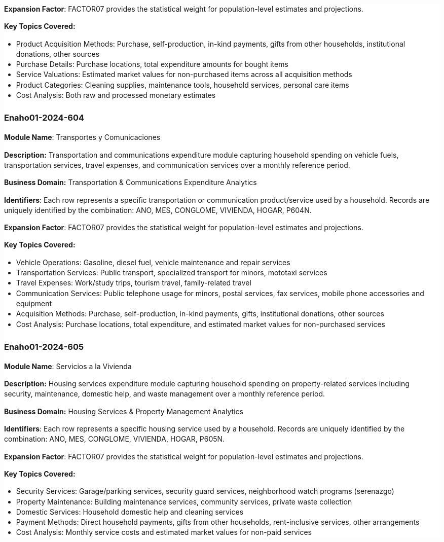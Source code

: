 **Expansion Factor**: FACTOR07 provides the statistical weight for population-level estimates and projections.

**Key Topics Covered:**
- Product Acquisition Methods: Purchase, self-production, in-kind payments, gifts from other households, institutional donations, other sources
- Purchase Details: Purchase locations, total expenditure amounts for bought items
- Service Valuations: Estimated market values for non-purchased items across all acquisition methods
- Product Categories: Cleaning supplies, maintenance tools, household services, personal care items
- Cost Analysis: Both raw and processed monetary estimates

### Enaho01-2024-604
**Module Name**: Transportes y Comunicaciones

**Description:**
Transportation and communications expenditure module capturing household spending on vehicle fuels, transportation services, travel expenses, and communication services over a monthly reference period.

**Business Domain:** Transportation & Communications Expenditure Analytics

**Identifiers**: Each row represents a specific transportation or communication product/service used by a household. Records are uniquely identified by the combination: ANO, MES, CONGLOME, VIVIENDA, HOGAR, P604N.

**Expansion Factor**: FACTOR07 provides the statistical weight for population-level estimates and projections.

**Key Topics Covered:**
- Vehicle Operations: Gasoline, diesel fuel, vehicle maintenance and repair services
- Transportation Services: Public transport, specialized transport for minors, mototaxi services
- Travel Expenses: Work/study trips, tourism travel, family-related travel
- Communication Services: Public telephone usage for minors, postal services, fax services, mobile phone accessories and equipment
- Acquisition Methods: Purchase, self-production, in-kind payments, gifts, institutional donations, other sources
- Cost Analysis: Purchase locations, total expenditure, and estimated market values for non-purchased services

### Enaho01-2024-605
**Module Name**: Servicios a la Vivienda

**Description:**
Housing services expenditure module capturing household spending on property-related services including security, maintenance, domestic help, and waste management over a monthly reference period.

**Business Domain:** Housing Services & Property Management Analytics

**Identifiers**: Each row represents a specific housing service used by a household. Records are uniquely identified by the combination: ANO, MES, CONGLOME, VIVIENDA, HOGAR, P605N.

**Expansion Factor**: FACTOR07 provides the statistical weight for population-level estimates and projections.

**Key Topics Covered:**
- Security Services: Garage/parking services, security guard services, neighborhood watch programs (serenazgo)
- Property Maintenance: Building maintenance services, community services, private waste collection
- Domestic Services: Household domestic help and cleaning services
- Payment Methods: Direct household payments, gifts from other households, rent-inclusive services, other arrangements
- Cost Analysis: Monthly service costs and estimated market values for non-paid services
